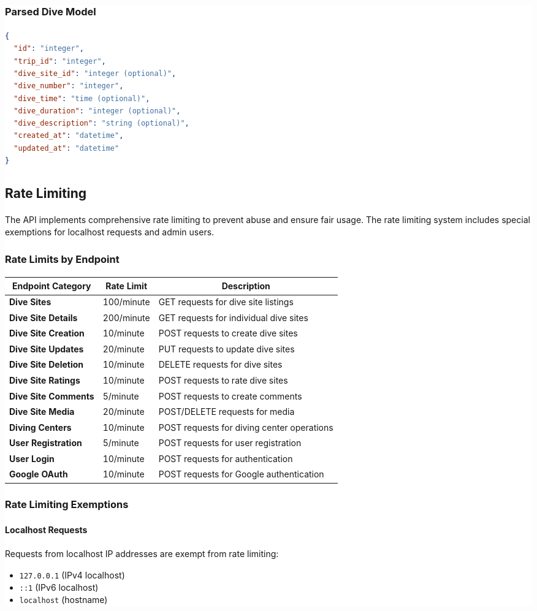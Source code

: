 ### Parsed Dive Model
```json
{
  "id": "integer",
  "trip_id": "integer",
  "dive_site_id": "integer (optional)",
  "dive_number": "integer",
  "dive_time": "time (optional)",
  "dive_duration": "integer (optional)",
  "dive_description": "string (optional)",
  "created_at": "datetime",
  "updated_at": "datetime"
}
```

## Rate Limiting

The API implements comprehensive rate limiting to prevent abuse and ensure fair usage. The rate limiting system includes special exemptions for localhost requests and admin users.

### Rate Limits by Endpoint

| Endpoint Category | Rate Limit | Description |
|------------------|------------|-------------|
| **Dive Sites** | 100/minute | GET requests for dive site listings |
| **Dive Site Details** | 200/minute | GET requests for individual dive sites |
| **Dive Site Creation** | 10/minute | POST requests to create dive sites |
| **Dive Site Updates** | 20/minute | PUT requests to update dive sites |
| **Dive Site Deletion** | 10/minute | DELETE requests for dive sites |
| **Dive Site Ratings** | 10/minute | POST requests to rate dive sites |
| **Dive Site Comments** | 5/minute | POST requests to create comments |
| **Dive Site Media** | 20/minute | POST/DELETE requests for media |
| **Diving Centers** | 10/minute | POST requests for diving center operations |
| **User Registration** | 5/minute | POST requests for user registration |
| **User Login** | 10/minute | POST requests for authentication |
| **Google OAuth** | 10/minute | POST requests for Google authentication |

### Rate Limiting Exemptions

#### Localhost Requests
Requests from localhost IP addresses are exempt from rate limiting:
- `127.0.0.1` (IPv4 localhost)
- `::1` (IPv6 localhost)
- `localhost` (hostname)
